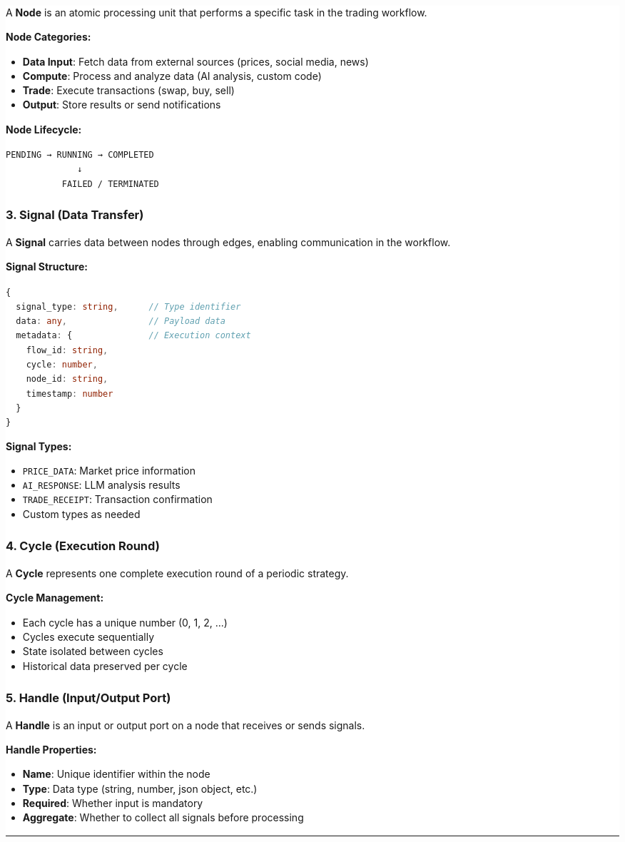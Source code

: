 A **Node** is an atomic processing unit that performs a specific task in the trading workflow.

**Node Categories:**
- **Data Input**: Fetch data from external sources (prices, social media, news)
- **Compute**: Process and analyze data (AI analysis, custom code)
- **Trade**: Execute transactions (swap, buy, sell)
- **Output**: Store results or send notifications

**Node Lifecycle:**
```
PENDING → RUNNING → COMPLETED
              ↓
           FAILED / TERMINATED
```

### 3. Signal (Data Transfer)

A **Signal** carries data between nodes through edges, enabling communication in the workflow.

**Signal Structure:**
```typescript
{
  signal_type: string,      // Type identifier
  data: any,                // Payload data
  metadata: {               // Execution context
    flow_id: string,
    cycle: number,
    node_id: string,
    timestamp: number
  }
}
```

**Signal Types:**
- `PRICE_DATA`: Market price information
- `AI_RESPONSE`: LLM analysis results
- `TRADE_RECEIPT`: Transaction confirmation
- Custom types as needed

### 4. Cycle (Execution Round)

A **Cycle** represents one complete execution round of a periodic strategy.

**Cycle Management:**
- Each cycle has a unique number (0, 1, 2, ...)
- Cycles execute sequentially
- State isolated between cycles
- Historical data preserved per cycle

### 5. Handle (Input/Output Port)

A **Handle** is an input or output port on a node that receives or sends signals.

**Handle Properties:**
- **Name**: Unique identifier within the node
- **Type**: Data type (string, number, json object, etc.)
- **Required**: Whether input is mandatory
- **Aggregate**: Whether to collect all signals before processing

---